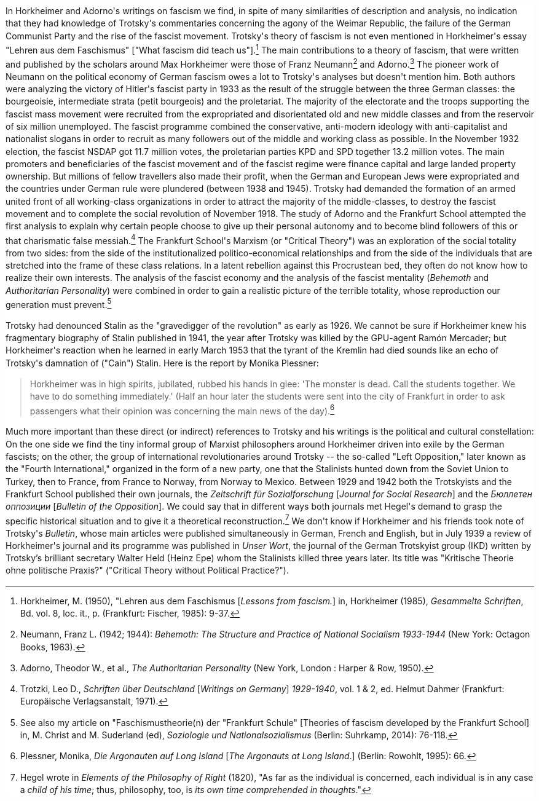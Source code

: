 In Horkheimer and Adorno's writings on fascism we find, in spite of many similarities of description and analysis, no indication that they had knowledge of Trotsky's commentaries concerning the agony of the Weimar Republic, the failure of the German Communist Party and the rise of the fascist movement. Trotsky's theory of fascism is not even mentioned in Horkheimer's essay "Lehren aus dem Faschismus" ["What fascism did teach us"].[^3] The main contributions to a theory of fascism, that were written and published by the scholars around Max Horkheimer were those of Franz Neumann[^4] and Adorno.[^5] The pioneer work of Neumann on the political economy of German fascism owes a lot to Trotsky's analyses but doesn't mention him. Both authors were analyzing the victory of Hitler's fascist party in 1933 as the result of the struggle between the three German classes: the bourgeoisie, intermediate strata (petit bourgeois) and the proletariat. The majority of the electorate and the troops supporting the fascist mass movement were recruited from the expropriated and disorientated old and new middle classes and from the reservoir of six million unemployed. The fascist programme combined the conservative, anti-modern ideology with anti-capitalist and nationalist slogans in order to recruit as many followers out of the middle and working class as possible. In the November 1932 election, the fascist NSDAP got 11.7 million votes, the proletarian parties KPD and SPD together 13.2 million votes. The main promoters and beneficiaries of the fascist movement and of the fascist regime were finance capital and large landed property ownership. But millions of fellow travellers also made their profit, when the German and European Jews were expropriated and the countries under German rule were plundered (between 1938 and 1945). Trotsky had demanded the formation of an armed united front of all working-class organizations in order to attract the majority of the middle-classes, to destroy the fascist movement and to complete the social revolution of November 1918. The study of Adorno and the Frankfurt School attempted the first analysis to explain why certain people choose to give up their personal autonomy and to become blind followers of this or that charismatic false messiah.[^6] The Frankfurt School's Marxism (or "Critical Theory") was an exploration of the social totality from two sides: from the side of the institutionalized politico-economical relationships and from the side of the individuals that are stretched into the frame of these class relations. In a latent rebellion against this Procrustean bed, they often do not know how to realize their own interests. The analysis of the fascist economy and the analysis of the fascist mentality (*Behemoth* and *Authoritarian Personality*) were combined in order to gain a realistic picture of the terrible totality, whose reproduction our generation must prevent.[^7]

Trotsky had denounced Stalin as the "gravedigger of the revolution" as early as 1926. We cannot be sure if Horkheimer knew his fragmentary biography of Stalin published in 1941, the year after Trotsky was killed by the GPU-agent Ramón Mercader; but Horkheimer's reaction when he learned in early March 1953 that the tyrant of the Kremlin had died sounds like an echo of Trotsky's damnation of ("Cain") Stalin. Here is the report by Monika Plessner:

>Horkheimer was in high spirits, jubilated, rubbed his hands in glee: 'The monster is dead. Call the students together. We have to do something immediately.' (Half an hour later the students were sent into the city of Frankfurt in order to ask passengers what their opinion was concerning the main news of the day).[^8]

Much more important than these direct (or indirect) references to Trotsky and his writings is the political and cultural constellation: On the one side we find the tiny informal group of Marxist philosophers around Horkheimer driven into exile by the German fascists; on the other, the group of international revolutionaries around Trotsky -- the so-called "Left Opposition," later known as the "Fourth International," organized in the form of a new party, one that the Stalinists hunted down from the Soviet Union to Turkey, then to France, from France to Norway, from Norway to Mexico. Between 1929 and 1942 both the Trotskyists and the Frankfurt School published their own journals, the *Zeitschrift für Sozialforschung* [*Journal for Social Research*] and the *Бюллетен оппозиции* [*Bulletin of the Opposition*]. We could say that in different ways both journals met Hegel's demand to grasp the specific historical situation and to give it a theoretical reconstruction.[^9] We don't know if Horkheimer and his friends took note of Trotsky's *Bulletin*, whose main articles were published simultaneously in German, French and English, but in July 1939 a review of Horkheimer's journal and its programme was published in *Unser Wort*, the journal of the German Trotskyist group (IKD) written by Trotskyʼs brilliant secretary Walter Held (Heinz Epe) whom the Stalinists killed three years later. Its title was "Kritische Theorie ohne politische Praxis?" ("Critical Theory without Political Practice?").


[^1]: Horkheimer, Max (1939): "Die Juden und Europa" ["The Jews and Europe"] in Horkheimer, *Gesammelte Schriften* [*Collected writings*], vol. 4, (Frankfurt: Fischer, 1988): 331.
[^2]: Letter from Walter Benjamin to Gretel Karplus, May 1932, written from Ibiza, published in Benjamin, Walter, Gesammelte Briefe. [Collected Letters.] Bd. IV (1931-1934). (Frankfurt: Suhrkamp, 1998), S. 97.
[^3]: Horkheimer, M. (1950), "Lehren aus dem Faschismus [*Lessons from fascism.*] in, Horkheimer (1985), *Gesammelte Schriften*, Bd. vol. 8, loc. it., p. (Frankfurt: Fischer, 1985): 9-37.
[^4]: Neumann, Franz L. (1942; 1944): *Behemoth: The Structure and Practice of National Socialism 1933-1944* (New York: Octagon Books, 1963).
[^5]: Adorno, Theodor W., et al., *The Authoritarian Personality* (New York, London : Harper & Row, 1950).
[^6]: Trotzki, Leo D., *Schriften über Deutschland* [*Writings on Germany*] *1929-1940*, vol. 1 & 2, ed. Helmut Dahmer (Frankfurt: Europäische Verlagsanstalt, 1971).
[^7]: See also my article on "Faschismustheorie(n) der "Frankfurt Schule" [Theories of fascism developed by the Frankfurt School] in, M. Christ and M. Suderland (ed), *Soziologie und Nationalsozialismus* (Berlin: Suhrkamp, 2014): 76-118.
[^8]: Plessner, Monika, *Die Argonauten auf Long Island* [*The Argonauts at Long Island*.] (Berlin: Rowohlt, 1995): 66.
[^9]: Hegel wrote in *Elements of the Philosophy of Right* (1820), "As far as the individual is concerned, each individual is in any case a *child of his time*; thus, philosophy, too, is *its own time comprehended in thoughts*."
[^10]: The term "Western Marxism" by which I refer to Marxists such as Lukács, Korsch, Adorno, etc. is opposed to the Stalinist (or "Orthodox") conception of "dialectical and historical Marxism" and was introduced by Perry Anderson in his Considerations on Western Marxism (London: New Left Books, 1976).
[^11]: Maximilien Rubel, "Marx, Theoretician of Anarchism," available online at https://www.marxists.org/archive/rubel/1973/marx-anarchism.htm.
[^12]: Horkheimer, Max, and Theodor Adorno (25. 10. 1939), "Diskussionen über Sprache und Erkenntnis, Naturbeherrschung am Menschen, politische Aspekte des Marxismus" [Discussions on language and knowledge, technological domination of man, political aspects of Marxism], in Horkheimer, *Gesammelte Schriften* [*Collected writings*], vol. 12 (Frankfurt: Fischer, 1985): 513 f.
[^13]: Horkheimer and Adorno, *Towards a New Manifesto* (London: Verso Books, 2011), 49, 61, 78, 103. Translation altered by the author.
[^14]: Adorno and Horkheimer, *Briefwechsel* [*Correspondence*], vol. 2, (Frankfurt: Suhrkamp, 2004), S. 29.
[^15]: Trotsky, L. D. (1938): "Die Gefahr der Ausrottung des jüdischen Volkes." [The danger of the extermination of the Jewish people.] in Trotzki, *Sozialismus oder Barbarei!* [*Socialism or barbarism!*] (Vienna: Promedia, 2005):124.